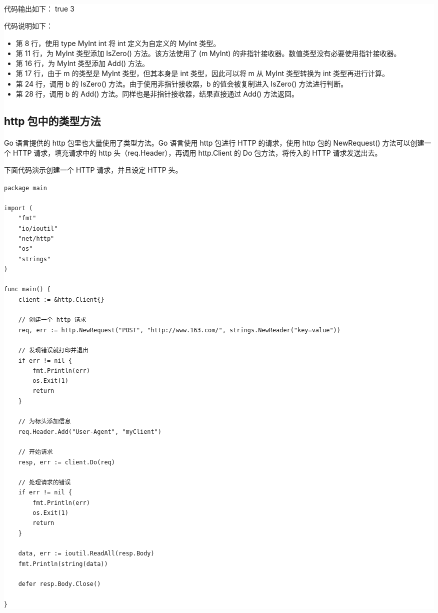 代码输出如下：
true
3

代码说明如下：

*   第 8 行，使用 type MyInt int 将 int 定义为自定义的 MyInt 类型。
*   第 11 行，为 MyInt 类型添加 IsZero() 方法。该方法使用了 (m MyInt) 的非指针接收器。数值类型没有必要使用指针接收器。
*   第 16 行，为 MyInt 类型添加 Add() 方法。
*   第 17 行，由于 m 的类型是 MyInt 类型，但其本身是 int 类型，因此可以将 m 从 MyInt 类型转换为 int 类型再进行计算。
*   第 24 行，调用 b 的 IsZero() 方法。由于使用非指针接收器，b 的值会被复制进入 IsZero() 方法进行判断。
*   第 28 行，调用 b 的 Add() 方法。同样也是非指针接收器，结果直接通过 Add() 方法返回。

## http 包中的类型方法

Go 语言提供的 http 包里也大量使用了类型方法。Go 语言使用 http 包进行 HTTP 的请求，使用 http 包的 NewRequest() 方法可以创建一个 HTTP 请求，填充请求中的 http 头（req.Header），再调用 http.Client 的 Do 包方法，将传入的 HTTP 请求发送出去。

下面代码演示创建一个 HTTP 请求，并且设定 HTTP 头。

```
package main

import (
    "fmt"
    "io/ioutil"
    "net/http"
    "os"
    "strings"
)

func main() {
    client := &http.Client{}

    // 创建一个 http 请求
    req, err := http.NewRequest("POST", "http://www.163.com/", strings.NewReader("key=value"))

    // 发现错误就打印并退出
    if err != nil {
        fmt.Println(err)
        os.Exit(1)
        return
    }

    // 为标头添加信息
    req.Header.Add("User-Agent", "myClient")

    // 开始请求
    resp, err := client.Do(req)

    // 处理请求的错误
    if err != nil {
        fmt.Println(err)
        os.Exit(1)
        return
    }

    data, err := ioutil.ReadAll(resp.Body)
    fmt.Println(string(data))

    defer resp.Body.Close()

}
```
